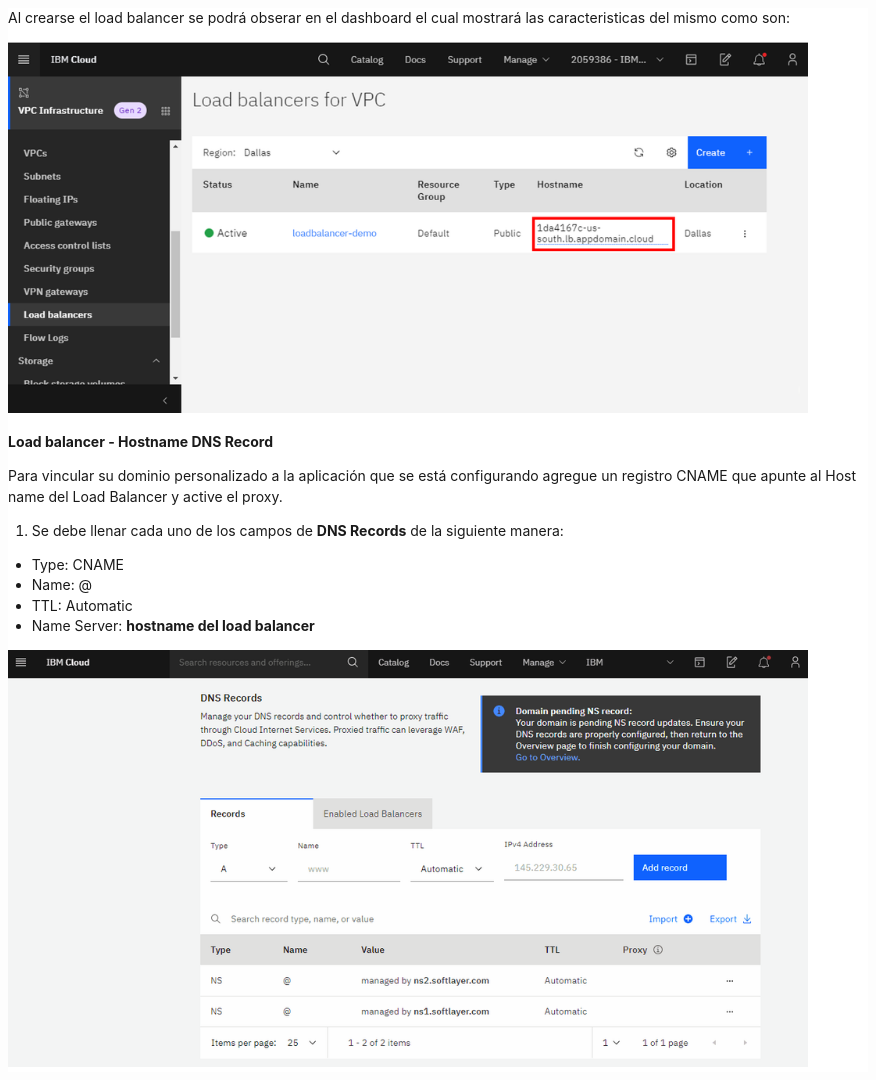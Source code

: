 Al crearse el load balancer se podrá obserar en el dashboard el cual mostrará las caracteristicas del mismo como son:

<img width="800" alt="lb_vpc" src="Assets/Images/lbs.PNG"> 

**Load balancer - Hostname DNS Record**

Para vincular su dominio personalizado a la aplicación que se está configurando agregue un registro CNAME que apunte al Host name del Load Balancer y active el proxy.

1. Se debe llenar cada uno de los campos de **DNS Records** de la siguiente manera:

- Type: CNAME
- Name: @
- TTL: Automatic
- Name Server: **hostname del load balancer**

<img width="800" alt="lb_record" src="Assets/Gifs/lb_record.gif"> 
